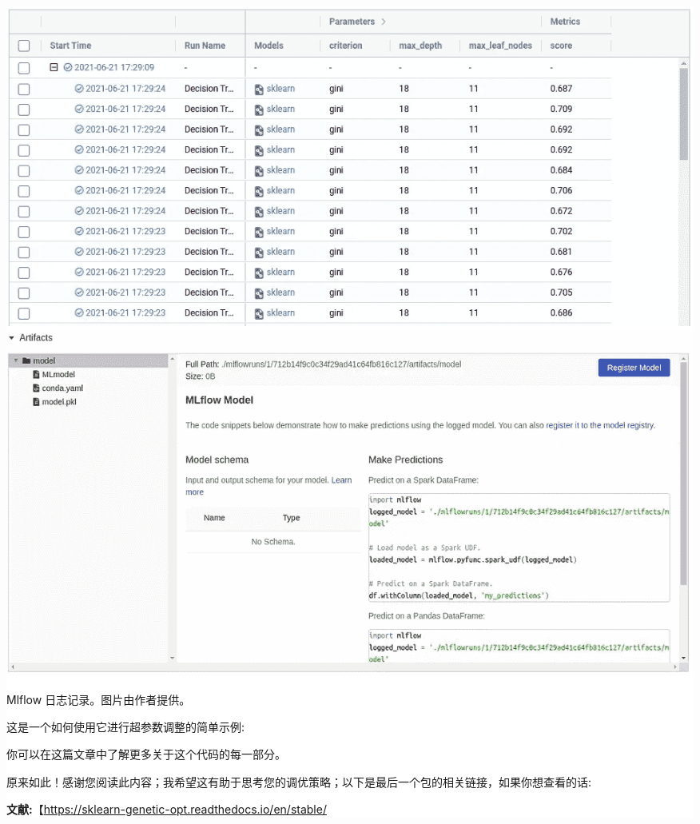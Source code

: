 ![](img/05c820b2f20029335d1eff3d3dab8d67.png)![](img/4b23233bec4e60d61c29b2c734f14a21.png)

Mlflow 日志记录。图片由作者提供。

这是一个如何使用它进行超参数调整的简单示例:

你可以在这篇文章中了解更多关于这个代码的每一部分。

原来如此！感谢您阅读此内容；我希望这有助于思考您的调优策略；以下是最后一个包的相关链接，如果你想查看的话:

**文献:**【https://sklearn-genetic-opt.readthedocs.io/en/stable/ 

